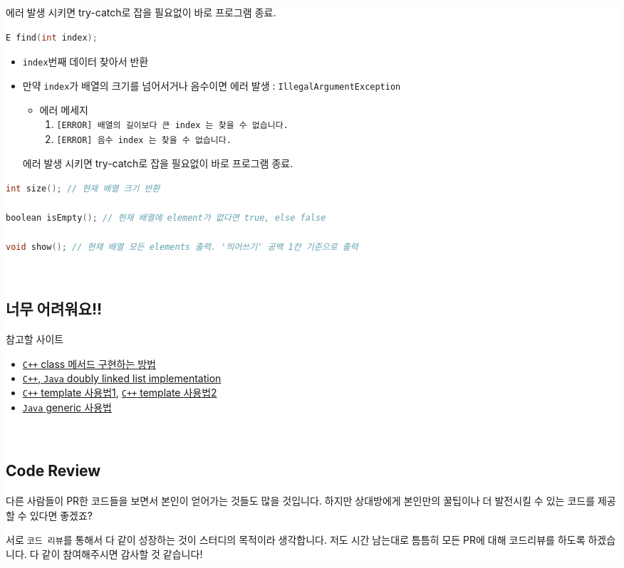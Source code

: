   에러 발생 시키면 try-catch로 잡을 필요없이 바로 프로그램 종료.

```c++
E find(int index);
```

- `index`번째 데이터 찾아서 반환

- 만약 `index`가 배열의 크기를 넘어서거나 음수이면 에러 발생 : `IllegalArgumentException`

  - 에러 메세지 
    1. `[ERROR] 배열의 길이보다 큰 index 는 찾을 수 없습니다.`
    2. `[ERROR] 음수 index 는 찾을 수 없습니다.`

  에러 발생 시키면 try-catch로 잡을 필요없이 바로 프로그램 종료.

```c++
int size(); // 현재 배열 크기 반환

boolean isEmpty(); // 현재 배열에 element가 없다면 true, else false

void show(); // 현재 배열 모든 elements 출력. '띄어쓰기' 공백 1칸 기준으로 출력
```

<br>

## 너무 어려워요!! 

참고할 사이트

- [`C++` class 메서드 구현하는 방법](https://www.w3schools.com/cpp/cpp_class_methods.asp)
- [`C++`, `Java` doubly linked list implementation](https://www.geeksforgeeks.org/doubly-linked-list/)
- [`C++` template 사용법1](https://www.youtube.com/watch?v=-jJ0w5h7piM), [`C++` template 사용법2](https://hazarddev.tistory.com/75)
- [`Java` generic 사용법](https://st-lab.tistory.com/153)

<br>

## Code Review

다른 사람들이 PR한 코드들을 보면서 본인이 얻어가는 것들도 많을 것입니다. 하지만 상대방에게 본인만의 꿀팁이나 더 발전시킬 수 있는 코드를 제공할 수 있다면 좋겠죠?

서로 `코드 리뷰`를 통해서 다 같이 성장하는 것이 스터디의 목적이라 생각합니다. 저도 시간 남는대로 틈틈히 모든 PR에 대해 코드리뷰를 하도록 하겠습니다. 다 같이 참여해주시면 감사할 것 같습니다!

